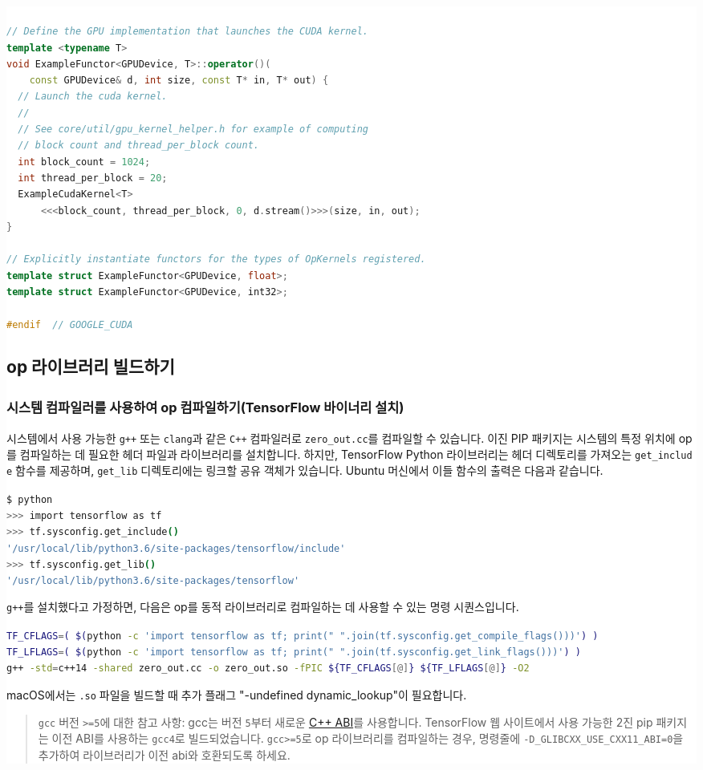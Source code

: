 ```c++

// Define the GPU implementation that launches the CUDA kernel.
template <typename T>
void ExampleFunctor<GPUDevice, T>::operator()(
    const GPUDevice& d, int size, const T* in, T* out) {
  // Launch the cuda kernel.
  //
  // See core/util/gpu_kernel_helper.h for example of computing
  // block count and thread_per_block count.
  int block_count = 1024;
  int thread_per_block = 20;
  ExampleCudaKernel<T>
      <<<block_count, thread_per_block, 0, d.stream()>>>(size, in, out);
}

// Explicitly instantiate functors for the types of OpKernels registered.
template struct ExampleFunctor<GPUDevice, float>;
template struct ExampleFunctor<GPUDevice, int32>;

#endif  // GOOGLE_CUDA
```

## op 라이브러리 빌드하기

### 시스템 컴파일러를 사용하여 op 컴파일하기(TensorFlow 바이너리 설치)

시스템에서 사용 가능한 `g++` 또는 `clang`과 같은 `C++` 컴파일러로 `zero_out.cc`를 컴파일할 수 있습니다. 이진 PIP 패키지는 시스템의 특정 위치에 op를 컴파일하는 데 필요한 헤더 파일과 라이브러리를 설치합니다. 하지만, TensorFlow Python 라이브러리는 헤더 디렉토리를 가져오는 `get_include` 함수를 제공하며, `get_lib` 디렉토리에는 링크할 공유 객체가 있습니다. Ubuntu 머신에서 이들 함수의 출력은 다음과 같습니다.

```bash
$ python
>>> import tensorflow as tf
>>> tf.sysconfig.get_include()
'/usr/local/lib/python3.6/site-packages/tensorflow/include'
>>> tf.sysconfig.get_lib()
'/usr/local/lib/python3.6/site-packages/tensorflow'
```

`g++`를 설치했다고 가정하면, 다음은 op를 동적 라이브러리로 컴파일하는 데 사용할 수 있는 명령 시퀀스입니다.

```bash
TF_CFLAGS=( $(python -c 'import tensorflow as tf; print(" ".join(tf.sysconfig.get_compile_flags()))') )
TF_LFLAGS=( $(python -c 'import tensorflow as tf; print(" ".join(tf.sysconfig.get_link_flags()))') )
g++ -std=c++14 -shared zero_out.cc -o zero_out.so -fPIC ${TF_CFLAGS[@]} ${TF_LFLAGS[@]} -O2
```

macOS에서는 `.so` 파일을 빌드할 때 추가 플래그 "-undefined dynamic_lookup"이 필요합니다.

> `gcc` 버전 `>=5`에 대한 참고 사항: gcc는 버전 `5`부터 새로운 [C++ ABI](https://gcc.gnu.org/gcc-5/changes.html#libstdcxx)를 사용합니다. TensorFlow 웹 사이트에서 사용 가능한 2진 pip 패키지는 이전 ABI를 사용하는 `gcc4`로 빌드되었습니다. `gcc>=5`로 op 라이브러리를 컴파일하는 경우, 명령줄에 `-D_GLIBCXX_USE_CXX11_ABI=0`을 추가하여 라이브러리가 이전 abi와 호환되도록 하세요.
